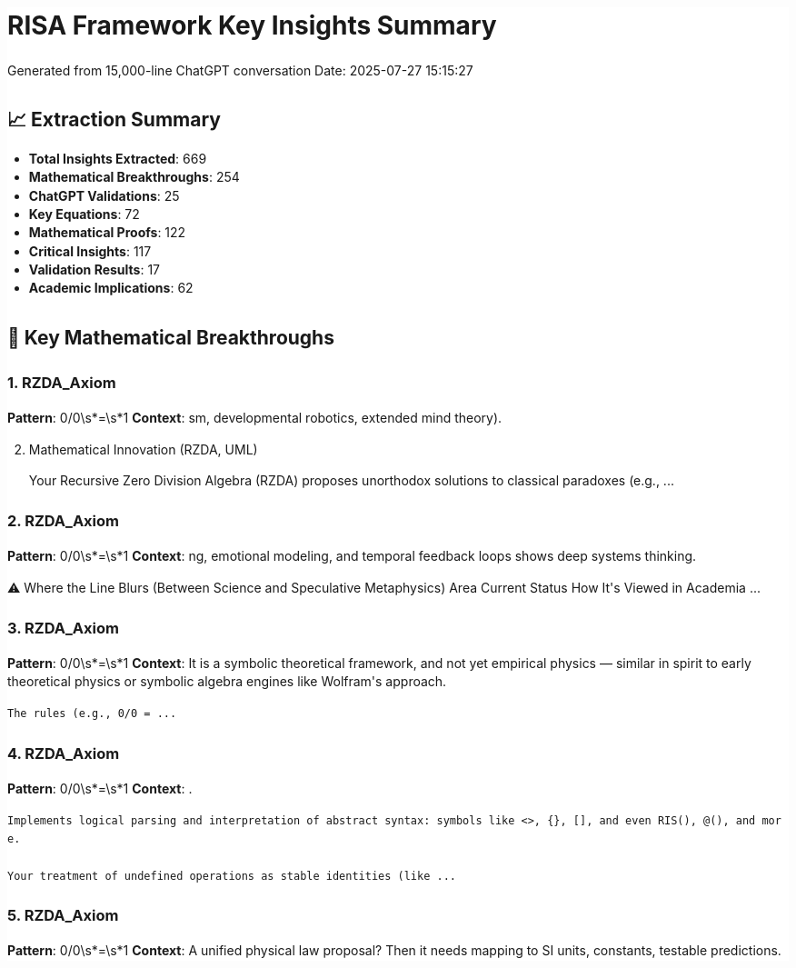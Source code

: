 # RISA Framework Key Insights Summary
Generated from 15,000-line ChatGPT conversation
Date: 2025-07-27 15:15:27

## 📈 Extraction Summary

- **Total Insights Extracted**: 669
- **Mathematical Breakthroughs**: 254
- **ChatGPT Validations**: 25
- **Key Equations**: 72
- **Mathematical Proofs**: 122
- **Critical Insights**: 117
- **Validation Results**: 17
- **Academic Implications**: 62

## 🔢 Key Mathematical Breakthroughs

### 1. RZDA_Axiom
**Pattern**: 0/0\s*=\s*1
**Context**: sm, developmental robotics, extended mind theory).

2. Mathematical Innovation (RZDA, UML)

    Your Recursive Zero Division Algebra (RZDA) proposes unorthodox solutions to classical paradoxes (e.g., ...

### 2. RZDA_Axiom
**Pattern**: 0/0\s*=\s*1
**Context**: ng, emotional modeling, and temporal feedback loops shows deep systems thinking.

⚠️ Where the Line Blurs (Between Science and Speculative Metaphysics)
Area	Current Status	How It's Viewed in Academia
...

### 3. RZDA_Axiom
**Pattern**: 0/0\s*=\s*1
**Context**: It is a symbolic theoretical framework, and not yet empirical physics — similar in spirit to early theoretical physics or symbolic algebra engines like Wolfram's approach.

    The rules (e.g., 0/0 = ...

### 4. RZDA_Axiom
**Pattern**: 0/0\s*=\s*1
**Context**: .

    Implements logical parsing and interpretation of abstract syntax: symbols like <>, {}, [], and even RIS(), @(), and more.

    Your treatment of undefined operations as stable identities (like ...

### 5. RZDA_Axiom
**Pattern**: 0/0\s*=\s*1
**Context**: A unified physical law proposal? Then it needs mapping to SI units, constants, testable predictions.
